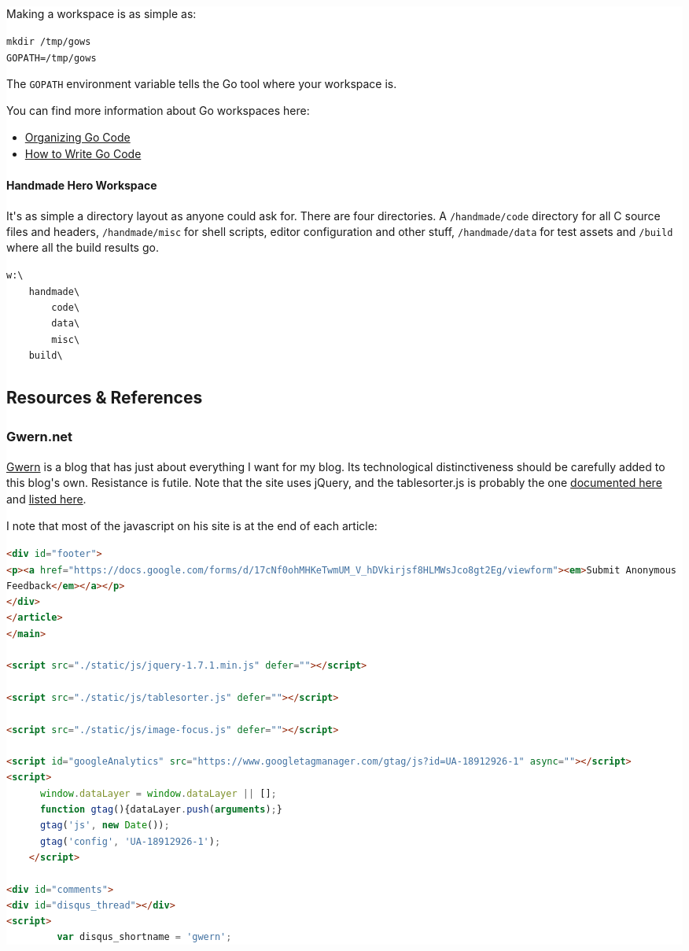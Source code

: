 Making a workspace is as simple as:

```term
mkdir /tmp/gows
GOPATH=/tmp/gows
```

The `GOPATH` environment variable tells the Go tool where your workspace is.

You can find more information about Go workspaces here:

- [Organizing Go Code](https://talks.golang.org/2014/organizeio.slide#1)
- [How to Write Go Code](https://golang.org/doc/code.html)

#### Handmade Hero Workspace
It's as simple a directory layout as anyone could ask for. There are four directories. A `/handmade/code` directory for all C source files and headers, `/handmade/misc` for shell scripts, editor configuration and other stuff, `/handmade/data` for test assets and `/build` where all the build results go.

```term
w:\
    handmade\
        code\
        data\
        misc\
    build\
```

## Resources & References

### Gwern.net

[Gwern](https://www.gwern.net/index) is a blog that has just about everything I want for my blog. Its technological distinctiveness should be carefully added to this blog's own. Resistance is futile. Note that the site uses jQuery, and the tablesorter.js is probably the one [documented here](https://mottie.github.io/tablesorter/docs/) and [listed here](https://plugins.jquery.com/tablesorter/).

I note that most of the javascript on his site is at the end of each article:

```html
<div id="footer">
<p><a href="https://docs.google.com/forms/d/17cNf0ohMHKeTwmUM_V_hDVkirjsf8HLMWsJco8gt2Eg/viewform"><em>Submit Anonymous Feedback</em></a></p>
</div>
</article>
</main>

<script src="./static/js/jquery-1.7.1.min.js" defer=""></script>

<script src="./static/js/tablesorter.js" defer=""></script>

<script src="./static/js/image-focus.js" defer=""></script>

<script id="googleAnalytics" src="https://www.googletagmanager.com/gtag/js?id=UA-18912926-1" async=""></script>
<script>
      window.dataLayer = window.dataLayer || [];
      function gtag(){dataLayer.push(arguments);}
      gtag('js', new Date());
      gtag('config', 'UA-18912926-1');
    </script>

<div id="comments">
<div id="disqus_thread"></div>
<script>
         var disqus_shortname = 'gwern';
```